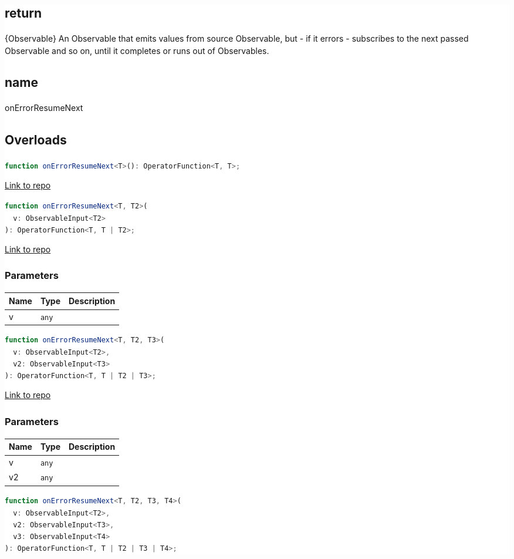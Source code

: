 ## return

{Observable} An Observable that emits values from source Observable, but - if it errors - subscribes
to the next passed Observable and so on, until it completes or runs out of Observables.

## name

onErrorResumeNext

## Overloads

```ts
function onErrorResumeNext<T>(): OperatorFunction<T, T>;
```

[Link to repo](https://github.com/ReactiveX/rxjs/blob/master/src/internal/operators/onErrorResumeNext.ts#L11-L11)

```ts
function onErrorResumeNext<T, T2>(
  v: ObservableInput<T2>
): OperatorFunction<T, T | T2>;
```

[Link to repo](https://github.com/ReactiveX/rxjs/blob/master/src/internal/operators/onErrorResumeNext.ts#L12-L12)

### Parameters

| Name | Type  | Description |
| ---- | ----- | ----------- |
| v    | `any` |             |

```ts
function onErrorResumeNext<T, T2, T3>(
  v: ObservableInput<T2>,
  v2: ObservableInput<T3>
): OperatorFunction<T, T | T2 | T3>;
```

[Link to repo](https://github.com/ReactiveX/rxjs/blob/master/src/internal/operators/onErrorResumeNext.ts#L13-L13)

### Parameters

| Name | Type  | Description |
| ---- | ----- | ----------- |
| v    | `any` |             |
| v2   | `any` |             |

```ts
function onErrorResumeNext<T, T2, T3, T4>(
  v: ObservableInput<T2>,
  v2: ObservableInput<T3>,
  v3: ObservableInput<T4>
): OperatorFunction<T, T | T2 | T3 | T4>;
```
